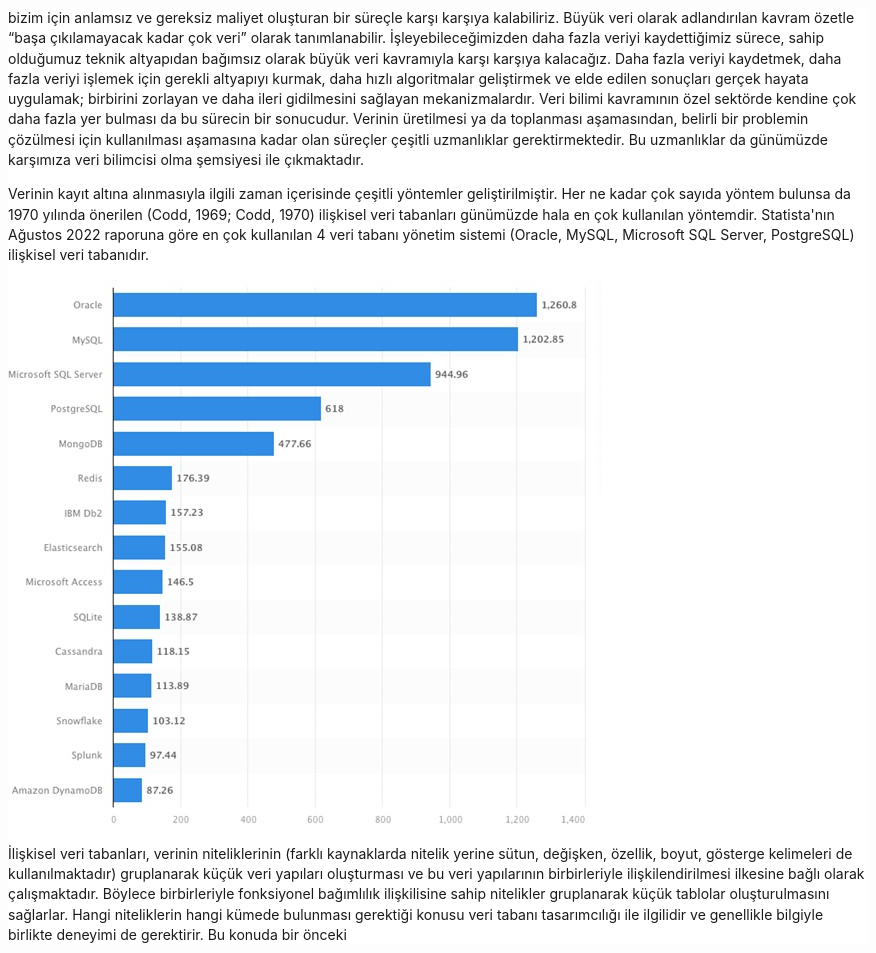 bizim için anlamsız ve gereksiz maliyet oluşturan bir süreçle karşı
karşıya kalabiliriz. Büyük veri olarak adlandırılan kavram özetle
“başa çıkılamayacak kadar çok veri” olarak tanımlanabilir.
İşleyebileceğimizden daha fazla veriyi kaydettiğimiz sürece, sahip
olduğumuz teknik altyapıdan bağımsız olarak büyük veri kavramıyla
karşı karşıya kalacağız. Daha fazla veriyi kaydetmek, daha fazla
veriyi işlemek için gerekli altyapıyı kurmak, daha hızlı algoritmalar
geliştirmek ve elde edilen sonuçları gerçek hayata uygulamak;
birbirini zorlayan ve daha ileri gidilmesini sağlayan mekanizmalardır.
Veri bilimi kavramının özel sektörde kendine çok daha fazla yer
bulması da bu sürecin bir sonucudur. Verinin üretilmesi ya da
toplanması aşamasından, belirli bir problemin çözülmesi için
kullanılması aşamasına kadar olan süreçler çeşitli uzmanlıklar
gerektirmektedir. Bu uzmanlıklar da günümüzde karşımıza veri bilimcisi
olma şemsiyesi ile çıkmaktadır.
>
Verinin kayıt altına alınmasıyla ilgili zaman içerisinde çeşitli
yöntemler geliştirilmiştir. Her ne kadar çok sayıda yöntem bulunsa da
1970 yılında önerilen (Codd, 1969; Codd, 1970) ilişkisel veri
tabanları günümüzde hala en çok kullanılan yöntemdir. Statista'nın
Ağustos 2022 raporuna göre en çok kullanılan 4 veri tabanı yönetim
sistemi (Oracle, MySQL, Microsoft SQL Server, PostgreSQL) ilişkisel
veri tabanıdır.
>
<img src="./media/image2.jpeg"
style="width:6.1875in;height:5.67708in" />
>
İlişkisel veri tabanları, verinin niteliklerinin (farklı kaynaklarda
nitelik yerine sütun, değişken, özellik, boyut, gösterge kelimeleri de
kullanılmaktadır) gruplanarak küçük veri yapıları oluşturması ve bu
veri yapılarının birbirleriyle ilişkilendirilmesi ilkesine bağlı
olarak çalışmaktadır. Böylece birbirleriyle fonksiyonel bağımlılık
ilişkilisine sahip nitelikler gruplanarak küçük tablolar
oluşturulmasını sağlarlar. Hangi niteliklerin hangi kümede bulunması
gerektiği konusu veri tabanı tasarımcılığı ile ilgilidir ve genellikle
bilgiyle birlikte deneyimi de gerektirir. Bu konuda bir önceki